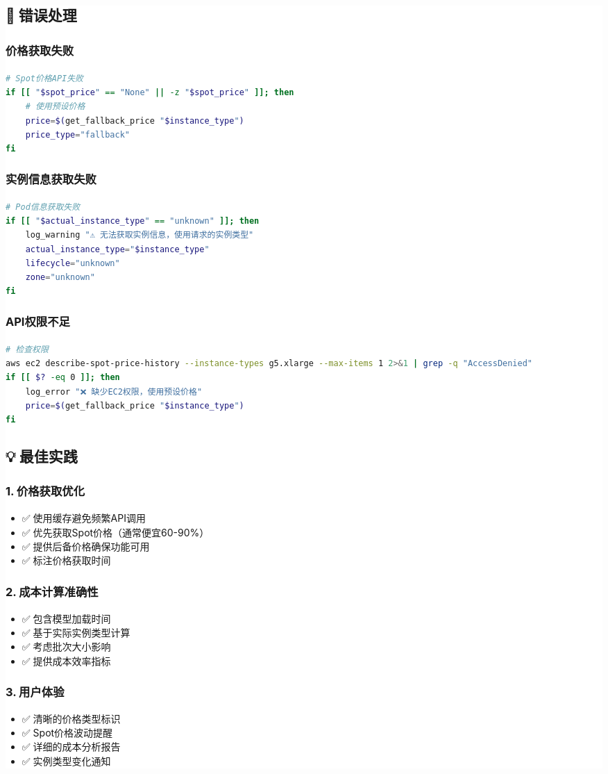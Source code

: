 ## 🚨 错误处理

### 价格获取失败
```bash
# Spot价格API失败
if [[ "$spot_price" == "None" || -z "$spot_price" ]]; then
    # 使用预设价格
    price=$(get_fallback_price "$instance_type")
    price_type="fallback"
fi
```

### 实例信息获取失败
```bash
# Pod信息获取失败
if [[ "$actual_instance_type" == "unknown" ]]; then
    log_warning "⚠️ 无法获取实例信息，使用请求的实例类型"
    actual_instance_type="$instance_type"
    lifecycle="unknown"
    zone="unknown"
fi
```

### API权限不足
```bash
# 检查权限
aws ec2 describe-spot-price-history --instance-types g5.xlarge --max-items 1 2>&1 | grep -q "AccessDenied"
if [[ $? -eq 0 ]]; then
    log_error "❌ 缺少EC2权限，使用预设价格"
    price=$(get_fallback_price "$instance_type")
fi
```

## 💡 最佳实践

### 1. 价格获取优化
- ✅ 使用缓存避免频繁API调用
- ✅ 优先获取Spot价格（通常便宜60-90%）
- ✅ 提供后备价格确保功能可用
- ✅ 标注价格获取时间

### 2. 成本计算准确性
- ✅ 包含模型加载时间
- ✅ 基于实际实例类型计算
- ✅ 考虑批次大小影响
- ✅ 提供成本效率指标

### 3. 用户体验
- ✅ 清晰的价格类型标识
- ✅ Spot价格波动提醒
- ✅ 详细的成本分析报告
- ✅ 实例类型变化通知
